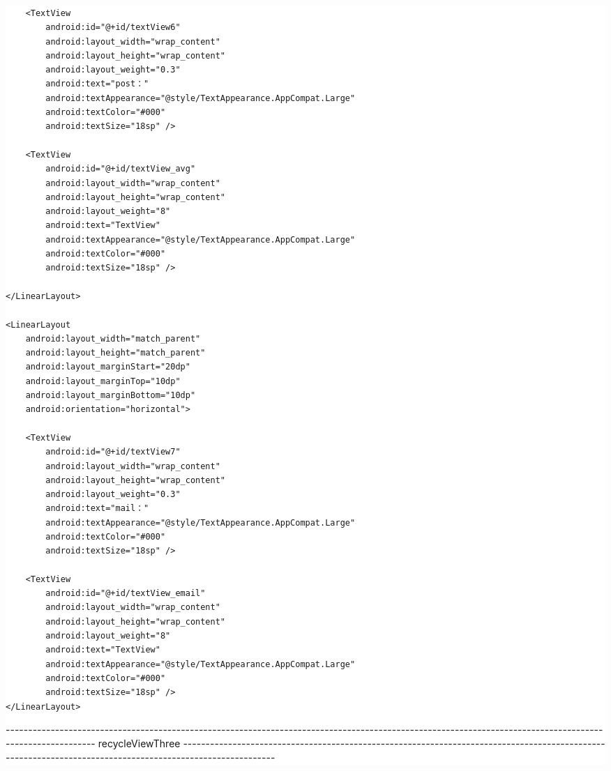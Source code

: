        <TextView
            android:id="@+id/textView6"
            android:layout_width="wrap_content"
            android:layout_height="wrap_content"
            android:layout_weight="0.3"
            android:text="post："
            android:textAppearance="@style/TextAppearance.AppCompat.Large"
            android:textColor="#000"
            android:textSize="18sp" />

        <TextView
            android:id="@+id/textView_avg"
            android:layout_width="wrap_content"
            android:layout_height="wrap_content"
            android:layout_weight="8"
            android:text="TextView"
            android:textAppearance="@style/TextAppearance.AppCompat.Large"
            android:textColor="#000"
            android:textSize="18sp" />

    </LinearLayout>

    <LinearLayout
        android:layout_width="match_parent"
        android:layout_height="match_parent"
        android:layout_marginStart="20dp"
        android:layout_marginTop="10dp"
        android:layout_marginBottom="10dp"
        android:orientation="horizontal">

        <TextView
            android:id="@+id/textView7"
            android:layout_width="wrap_content"
            android:layout_height="wrap_content"
            android:layout_weight="0.3"
            android:text="mail："
            android:textAppearance="@style/TextAppearance.AppCompat.Large"
            android:textColor="#000"
            android:textSize="18sp" />

        <TextView
            android:id="@+id/textView_email"
            android:layout_width="wrap_content"
            android:layout_height="wrap_content"
            android:layout_weight="8"
            android:text="TextView"
            android:textAppearance="@style/TextAppearance.AppCompat.Large"
            android:textColor="#000"
            android:textSize="18sp" />
    </LinearLayout>
</LinearLayout>
---------------------------------------------------------------------------------------------------------------------------------------------------------
recycleViewThree
----------------------------------------------------------------------------------------------------------------------------------------------------------
<?xml version="1.0" encoding="utf-8"?>
<LinearLayout xmlns:android="http://schemas.android.com/apk/res/android"
    android:layout_width="match_parent"
    android:layout_height="wrap_content"
    android:layout_margin="10dp"
    android:background="#ECEBEB"
    android:orientation="vertical">
